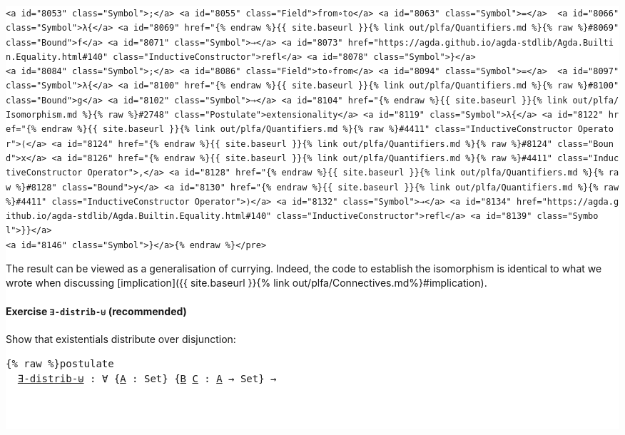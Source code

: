     <a id="8053" class="Symbol">;</a> <a id="8055" class="Field">from∘to</a> <a id="8063" class="Symbol">=</a>  <a id="8066" class="Symbol">λ{</a> <a id="8069" href="{% endraw %}{{ site.baseurl }}{% link out/plfa/Quantifiers.md %}{% raw %}#8069" class="Bound">f</a> <a id="8071" class="Symbol">→</a> <a id="8073" href="https://agda.github.io/agda-stdlib/Agda.Builtin.Equality.html#140" class="InductiveConstructor">refl</a> <a id="8078" class="Symbol">}</a>
    <a id="8084" class="Symbol">;</a> <a id="8086" class="Field">to∘from</a> <a id="8094" class="Symbol">=</a>  <a id="8097" class="Symbol">λ{</a> <a id="8100" href="{% endraw %}{{ site.baseurl }}{% link out/plfa/Quantifiers.md %}{% raw %}#8100" class="Bound">g</a> <a id="8102" class="Symbol">→</a> <a id="8104" href="{% endraw %}{{ site.baseurl }}{% link out/plfa/Isomorphism.md %}{% raw %}#2748" class="Postulate">extensionality</a> <a id="8119" class="Symbol">λ{</a> <a id="8122" href="{% endraw %}{{ site.baseurl }}{% link out/plfa/Quantifiers.md %}{% raw %}#4411" class="InductiveConstructor Operator">⟨</a> <a id="8124" href="{% endraw %}{{ site.baseurl }}{% link out/plfa/Quantifiers.md %}{% raw %}#8124" class="Bound">x</a> <a id="8126" href="{% endraw %}{{ site.baseurl }}{% link out/plfa/Quantifiers.md %}{% raw %}#4411" class="InductiveConstructor Operator">,</a> <a id="8128" href="{% endraw %}{{ site.baseurl }}{% link out/plfa/Quantifiers.md %}{% raw %}#8128" class="Bound">y</a> <a id="8130" href="{% endraw %}{{ site.baseurl }}{% link out/plfa/Quantifiers.md %}{% raw %}#4411" class="InductiveConstructor Operator">⟩</a> <a id="8132" class="Symbol">→</a> <a id="8134" href="https://agda.github.io/agda-stdlib/Agda.Builtin.Equality.html#140" class="InductiveConstructor">refl</a> <a id="8139" class="Symbol">}}</a>
    <a id="8146" class="Symbol">}</a>{% endraw %}</pre>
The result can be viewed as a generalisation of currying.  Indeed, the code to
establish the isomorphism is identical to what we wrote when discussing
[implication]({{ site.baseurl }}{% link out/plfa/Connectives.md%}#implication).

#### Exercise `∃-distrib-⊎` (recommended)

Show that existentials distribute over disjunction:
<pre class="Agda">{% raw %}<a id="8464" class="Keyword">postulate</a>
  <a id="∃-distrib-⊎"></a><a id="8476" href="{% endraw %}{{ site.baseurl }}{% link out/plfa/Quantifiers.md %}{% raw %}#8476" class="Postulate">∃-distrib-⊎</a> <a id="8488" class="Symbol">:</a> <a id="8490" class="Symbol">∀</a> <a id="8492" class="Symbol">{</a><a id="8493" href="{% endraw %}{{ site.baseurl }}{% link out/plfa/Quantifiers.md %}{% raw %}#8493" class="Bound">A</a> <a id="8495" class="Symbol">:</a> <a id="8497" class="PrimitiveType">Set</a><a id="8500" class="Symbol">}</a> <a id="8502" class="Symbol">{</a><a id="8503" href="{% endraw %}{{ site.baseurl }}{% link out/plfa/Quantifiers.md %}{% raw %}#8503" class="Bound">B</a> <a id="8505" href="{% endraw %}{{ site.baseurl }}{% link out/plfa/Quantifiers.md %}{% raw %}#8505" class="Bound">C</a> <a id="8507" class="Symbol">:</a> <a id="8509" href="{% endraw %}{{ site.baseurl }}{% link out/plfa/Quantifiers.md %}{% raw %}#8493" class="Bound">A</a> <a id="8511" class="Symbol">→</a> <a id="8513" class="PrimitiveType">Set</a><a id="8516" class="Symbol">}</a> <a id="8518" class="Symbol">→</a>